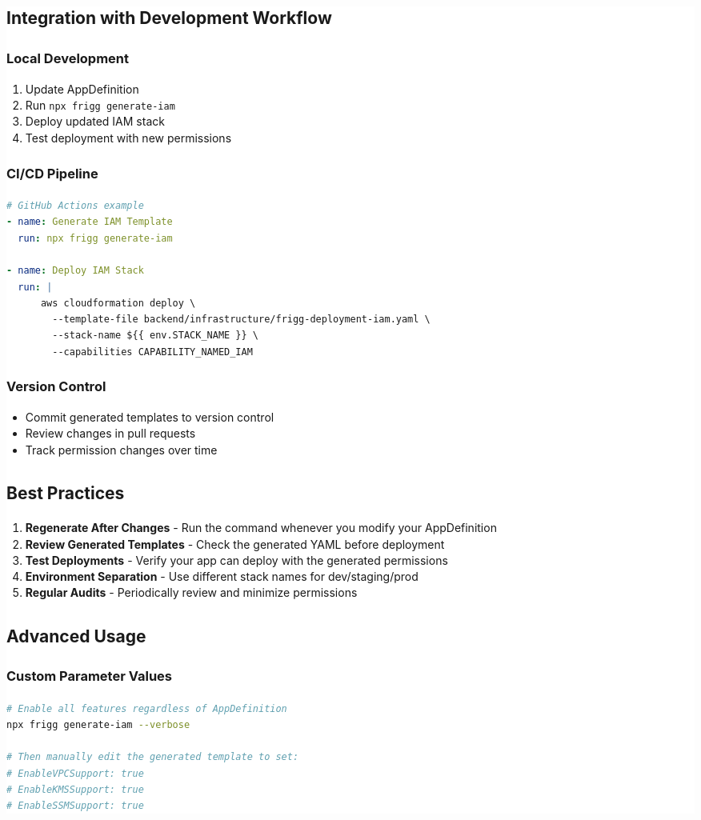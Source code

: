 ## Integration with Development Workflow

### Local Development

1. Update AppDefinition
2. Run `npx frigg generate-iam`
3. Deploy updated IAM stack
4. Test deployment with new permissions

### CI/CD Pipeline

```yaml
# GitHub Actions example
- name: Generate IAM Template
  run: npx frigg generate-iam

- name: Deploy IAM Stack
  run: |
      aws cloudformation deploy \
        --template-file backend/infrastructure/frigg-deployment-iam.yaml \
        --stack-name ${{ env.STACK_NAME }} \
        --capabilities CAPABILITY_NAMED_IAM
```

### Version Control

-   Commit generated templates to version control
-   Review changes in pull requests
-   Track permission changes over time

## Best Practices

1. **Regenerate After Changes** - Run the command whenever you modify your AppDefinition
2. **Review Generated Templates** - Check the generated YAML before deployment
3. **Test Deployments** - Verify your app can deploy with the generated permissions
4. **Environment Separation** - Use different stack names for dev/staging/prod
5. **Regular Audits** - Periodically review and minimize permissions

## Advanced Usage

### Custom Parameter Values

```bash
# Enable all features regardless of AppDefinition
npx frigg generate-iam --verbose

# Then manually edit the generated template to set:
# EnableVPCSupport: true
# EnableKMSSupport: true
# EnableSSMSupport: true
```
